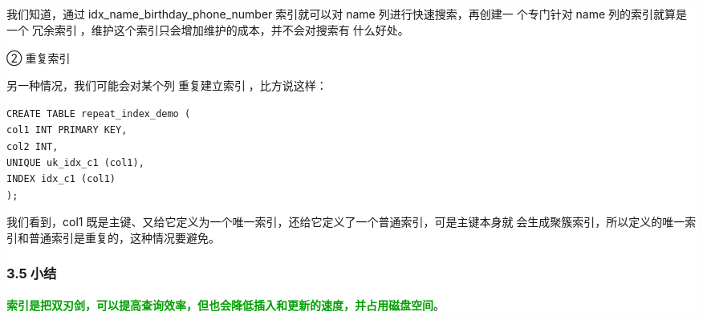 我们知道，通过 idx_name_birthday_phone_number 索引就可以对 name 列进行快速搜索，再创建一 个专门针对 name 列的索引就算是一个 冗余索引 ，维护这个索引只会增加维护的成本，并不会对搜索有 什么好处。

② 重复索引 

另一种情况，我们可能会对某个列 重复建立索引 ，比方说这样：

```mysql
CREATE TABLE repeat_index_demo (
col1 INT PRIMARY KEY,
col2 INT,
UNIQUE uk_idx_c1 (col1),
INDEX idx_c1 (col1)
);
```

我们看到，col1 既是主键、又给它定义为一个唯一索引，还给它定义了一个普通索引，可是主键本身就 会生成聚簇索引，所以定义的唯一索引和普通索引是重复的，这种情况要避免。

### 3.5 小结

**<font color=oran>索引是把双刃剑，可以提高查询效率，但也会降低插入和更新的速度，并占用磁盘空间</font>**。